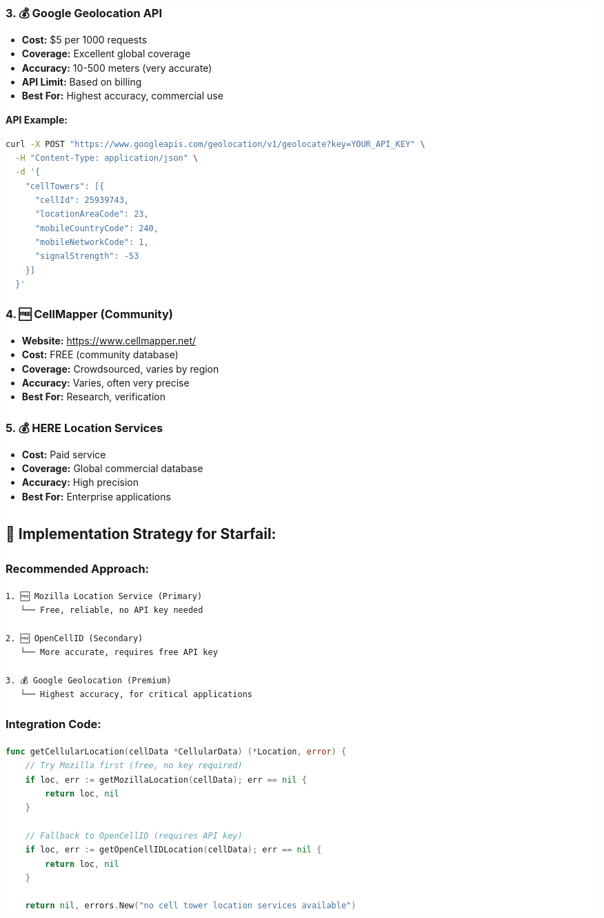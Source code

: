 ### **3. 💰 Google Geolocation API**
- **Cost:** $5 per 1000 requests
- **Coverage:** Excellent global coverage
- **Accuracy:** 10-500 meters (very accurate)
- **API Limit:** Based on billing
- **Best For:** Highest accuracy, commercial use

**API Example:**
```bash
curl -X POST "https://www.googleapis.com/geolocation/v1/geolocate?key=YOUR_API_KEY" \
  -H "Content-Type: application/json" \
  -d '{
    "cellTowers": [{
      "cellId": 25939743,
      "locationAreaCode": 23,
      "mobileCountryCode": 240,
      "mobileNetworkCode": 1,
      "signalStrength": -53
    }]
  }'
```

### **4. 🆓 CellMapper (Community)**
- **Website:** https://www.cellmapper.net/
- **Cost:** FREE (community database)
- **Coverage:** Crowdsourced, varies by region
- **Accuracy:** Varies, often very precise
- **Best For:** Research, verification

### **5. 💰 HERE Location Services**
- **Cost:** Paid service
- **Coverage:** Global commercial database
- **Accuracy:** High precision
- **Best For:** Enterprise applications

## 🔧 **Implementation Strategy for Starfail:**

### **Recommended Approach:**
```
1. 🆓 Mozilla Location Service (Primary)
   └── Free, reliable, no API key needed

2. 🆓 OpenCellID (Secondary)
   └── More accurate, requires free API key

3. 💰 Google Geolocation (Premium)
   └── Highest accuracy, for critical applications
```

### **Integration Code:**
```go
func getCellularLocation(cellData *CellularData) (*Location, error) {
    // Try Mozilla first (free, no key required)
    if loc, err := getMozillaLocation(cellData); err == nil {
        return loc, nil
    }
    
    // Fallback to OpenCellID (requires API key)
    if loc, err := getOpenCellIDLocation(cellData); err == nil {
        return loc, nil
    }
    
    return nil, errors.New("no cell tower location services available")
```